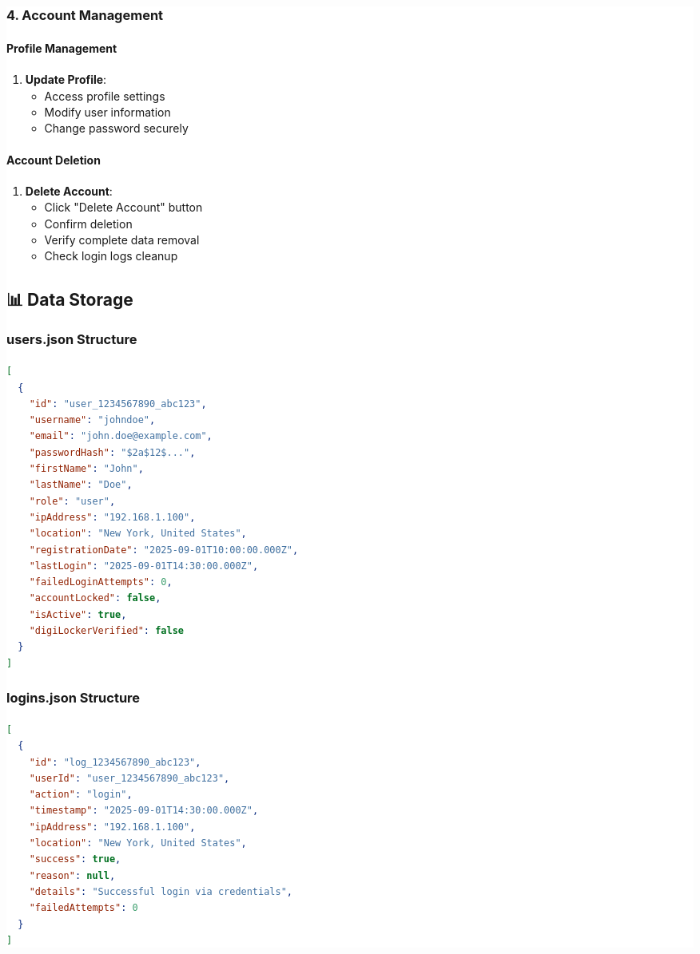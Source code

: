 ### 4. Account Management

#### Profile Management
1. **Update Profile**:
   - Access profile settings
   - Modify user information
   - Change password securely

#### Account Deletion
1. **Delete Account**:
   - Click "Delete Account" button
   - Confirm deletion
   - Verify complete data removal
   - Check login logs cleanup

## 📊 Data Storage

### users.json Structure
```json
[
  {
    "id": "user_1234567890_abc123",
    "username": "johndoe",
    "email": "john.doe@example.com",
    "passwordHash": "$2a$12$...",
    "firstName": "John",
    "lastName": "Doe",
    "role": "user",
    "ipAddress": "192.168.1.100",
    "location": "New York, United States",
    "registrationDate": "2025-09-01T10:00:00.000Z",
    "lastLogin": "2025-09-01T14:30:00.000Z",
    "failedLoginAttempts": 0,
    "accountLocked": false,
    "isActive": true,
    "digiLockerVerified": false
  }
]
```

### logins.json Structure
```json
[
  {
    "id": "log_1234567890_abc123",
    "userId": "user_1234567890_abc123",
    "action": "login",
    "timestamp": "2025-09-01T14:30:00.000Z",
    "ipAddress": "192.168.1.100",
    "location": "New York, United States",
    "success": true,
    "reason": null,
    "details": "Successful login via credentials",
    "failedAttempts": 0
  }
]
```
